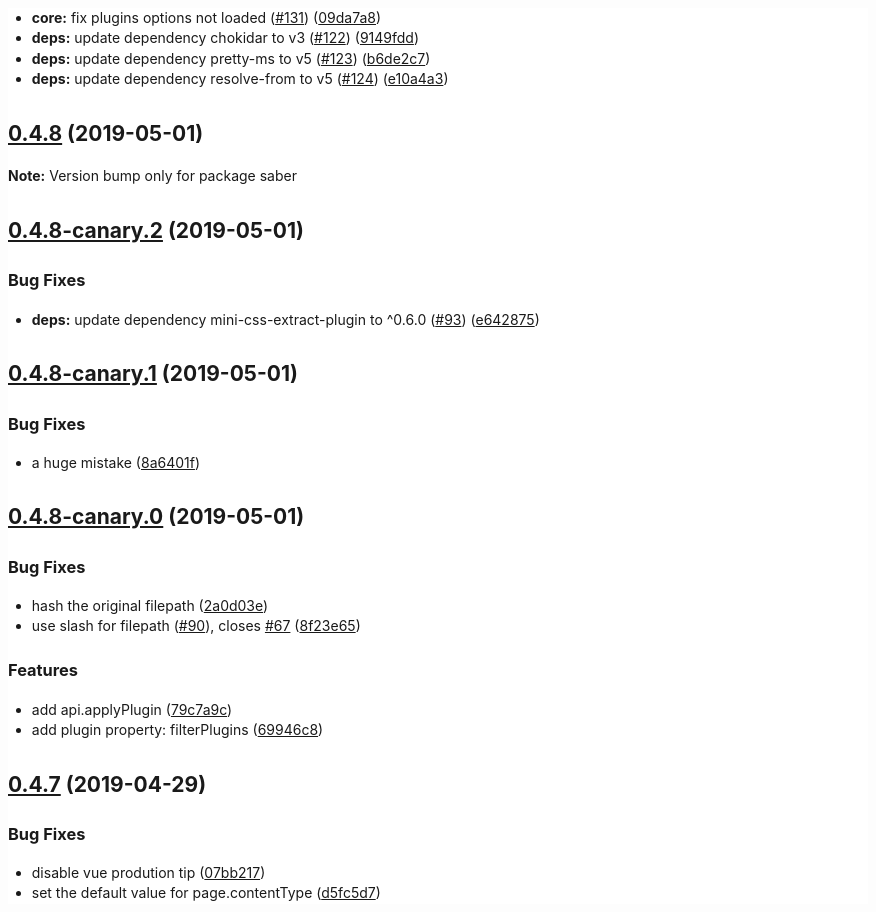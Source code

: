 - **core:** fix plugins options not loaded ([#131](https://github.com/egoist/saber/issues/131)) ([09da7a8](https://github.com/egoist/saber/commit/09da7a8))
- **deps:** update dependency chokidar to v3 ([#122](https://github.com/egoist/saber/issues/122)) ([9149fdd](https://github.com/egoist/saber/commit/9149fdd))
- **deps:** update dependency pretty-ms to v5 ([#123](https://github.com/egoist/saber/issues/123)) ([b6de2c7](https://github.com/egoist/saber/commit/b6de2c7))
- **deps:** update dependency resolve-from to v5 ([#124](https://github.com/egoist/saber/issues/124)) ([e10a4a3](https://github.com/egoist/saber/commit/e10a4a3))

## [0.4.8](https://github.com/egoist/saber/compare/saber@0.4.8-canary.2...saber@0.4.8) (2019-05-01)

**Note:** Version bump only for package saber

## [0.4.8-canary.2](https://github.com/egoist/saber/compare/saber@0.4.8-canary.1...saber@0.4.8-canary.2) (2019-05-01)

### Bug Fixes

- **deps:** update dependency mini-css-extract-plugin to ^0.6.0 ([#93](https://github.com/egoist/saber/issues/93)) ([e642875](https://github.com/egoist/saber/commit/e642875))

## [0.4.8-canary.1](https://github.com/egoist/saber/compare/saber@0.4.8-canary.0...saber@0.4.8-canary.1) (2019-05-01)

### Bug Fixes

- a huge mistake ([8a6401f](https://github.com/egoist/saber/commit/8a6401f))

## [0.4.8-canary.0](https://github.com/egoist/saber/compare/saber@0.4.7...saber@0.4.8-canary.0) (2019-05-01)

### Bug Fixes

- hash the original filepath ([2a0d03e](https://github.com/egoist/saber/commit/2a0d03e))
- use slash for filepath ([#90](https://github.com/egoist/saber/issues/90)), closes [#67](https://github.com/egoist/saber/issues/67) ([8f23e65](https://github.com/egoist/saber/commit/8f23e65))

### Features

- add api.applyPlugin ([79c7a9c](https://github.com/egoist/saber/commit/79c7a9c))
- add plugin property: filterPlugins ([69946c8](https://github.com/egoist/saber/commit/69946c8))

## [0.4.7](https://github.com/egoist/saber/compare/saber@0.4.6...saber@0.4.7) (2019-04-29)

### Bug Fixes

- disable vue prodution tip ([07bb217](https://github.com/egoist/saber/commit/07bb217))
- set the default value for page.contentType ([d5fc5d7](https://github.com/egoist/saber/commit/d5fc5d7))
